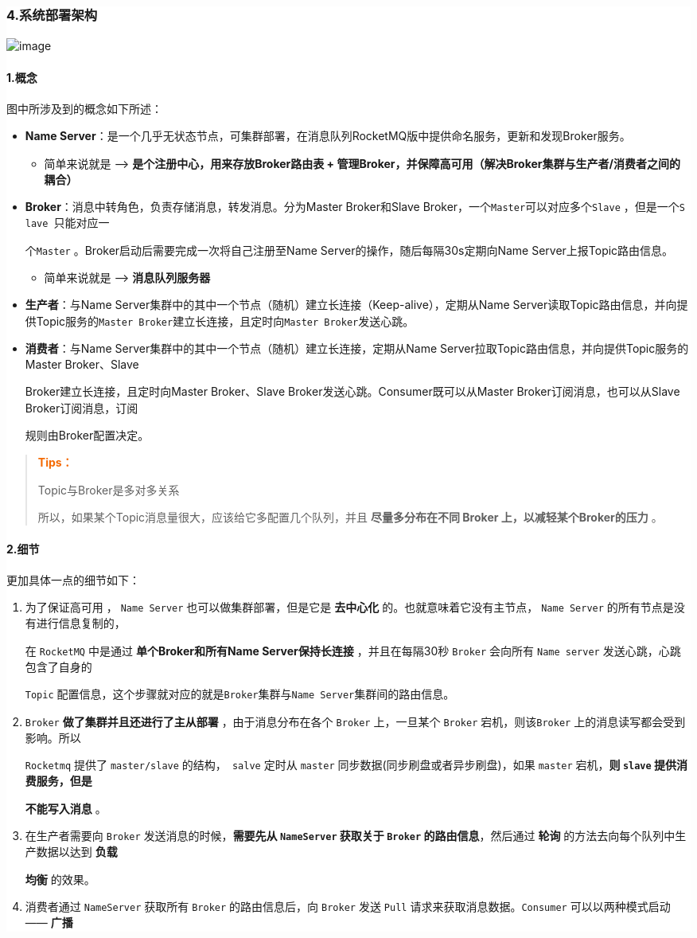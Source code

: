 ### 4.系统部署架构

![image](https://help-static-aliyun-doc.aliyuncs.com/assets/img/zh-CN/4229885751/p68921.png)

#### 1.概念

图中所涉及到的概念如下所述：

- **Name Server**：是一个几乎无状态节点，可集群部署，在消息队列RocketMQ版中提供命名服务，更新和发现Broker服务。

    - 简单来说就是 --> **是个注册中心，用来存放Broker路由表 + 管理Broker，并保障高可用（解决Broker集群与生产者/消费者之间的耦合）**

- **Broker**：消息中转角色，负责存储消息，转发消息。分为Master Broker和Slave Broker，一个`Master`可以对应多个`Slave` ，但是一个`Slave `只能对应一

  个`Master` 。Broker启动后需要完成一次将自己注册至Name Server的操作，随后每隔30s定期向Name Server上报Topic路由信息。

    - 简单来说就是 --> **消息队列服务器**

- **生产者**：与Name Server集群中的其中一个节点（随机）建立长连接（Keep-alive），定期从Name Server读取Topic路由信息，并向提供Topic服务的`Master Broker`建立长连接，且定时向`Master Broker`发送心跳。

- **消费者**：与Name Server集群中的其中一个节点（随机）建立长连接，定期从Name Server拉取Topic路由信息，并向提供Topic服务的Master Broker、Slave

  Broker建立长连接，且定时向Master Broker、Slave Broker发送心跳。Consumer既可以从Master Broker订阅消息，也可以从Slave Broker订阅消息，订阅

  规则由Broker配置决定。

> <font color=#F46902>**Tips：**</font>
>
> Topic与Broker是多对多关系
>
> 所以，如果某个Topic消息量很大，应该给它多配置几个队列，并且 **尽量多分布在不同 Broker 上，以减轻某个Broker的压力** 。

#### 2.细节

更加具体一点的细节如下：

1. 为了保证高可用 ， `Name Server` 也可以做集群部署，但是它是 **去中心化** 的。也就意味着它没有主节点， `Name Server` 的所有节点是没有进行信息复制的，

   在 `RocketMQ` 中是通过 **单个Broker和所有Name Server保持长连接** ，并且在每隔30秒 `Broker` 会向所有 `Name server` 发送心跳，心跳包含了自身的

   `Topic` 配置信息，这个步骤就对应的就是`Broker`集群与`Name Server`集群间的路由信息。

2. `Broker` **做了集群并且还进行了主从部署** ，由于消息分布在各个 `Broker` 上，一旦某个 `Broker` 宕机，则该`Broker` 上的消息读写都会受到影响。所以

   `Rocketmq` 提供了 `master/slave` 的结构，` salve` 定时从 `master` 同步数据(同步刷盘或者异步刷盘)，如果 `master` 宕机，**则 `slave` 提供消费服务，但是**

   **不能写入消息** 。

3. 在生产者需要向 `Broker` 发送消息的时候，**需要先从 `NameServer` 获取关于 `Broker` 的路由信息**，然后通过 **轮询** 的方法去向每个队列中生产数据以达到 **负载**

   **均衡** 的效果。

4. 消费者通过 `NameServer` 获取所有 `Broker` 的路由信息后，向 `Broker` 发送 `Pull` 请求来获取消息数据。`Consumer` 可以以两种模式启动—— **广播**
